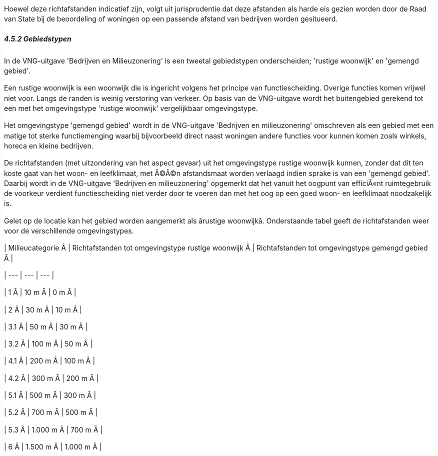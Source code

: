 Hoewel deze richtafstanden indicatief zijn, volgt uit jurisprudentie dat deze afstanden als harde eis gezien worden door de Raad van State bij de beoordeling of woningen op een passende afstand van bedrijven worden gesitueerd.

##### 4\.5\.2 Gebiedstypen

In de VNG\-uitgave 'Bedrijven en Milieuzonering' is een tweetal gebiedstypen onderscheiden; 'rustige woonwijk' en 'gemengd gebied'.

Een rustige woonwijk is een woonwijk die is ingericht volgens het principe van functiescheiding. Overige functies komen vrijwel niet voor. Langs de randen is weinig verstoring van verkeer. Op basis van de VNG\-uitgave wordt het buitengebied gerekend tot een met het omgevingstype 'rustige woonwijk' vergelijkbaar omgevingstype.

Het omgevingstype 'gemengd gebied' wordt in de VNG\-uitgave 'Bedrijven en milieuzonering' omschreven als een gebied met een matige tot sterke functiemenging waarbij bijvoorbeeld direct naast woningen andere functies voor kunnen komen zoals winkels, horeca en kleine bedrijven.

De richtafstanden (met uitzondering van het aspect gevaar) uit het omgevingstype rustige woonwijk kunnen, zonder dat dit ten koste gaat van het woon\- en leefklimaat, met Ã©Ã©n afstandsmaat worden verlaagd indien sprake is van een 'gemengd gebied'. Daarbij wordt in de VNG\-uitgave 'Bedrijven en milieuzonering' opgemerkt dat het vanuit het oogpunt van efficiÃ«nt ruimtegebruik de voorkeur verdient functiescheiding niet verder door te voeren dan met het oog op een goed woon\- en leefklimaat noodzakelijk is.

Gelet op de locatie kan het gebied worden aangemerkt als ârustige woonwijkâ. Onderstaande tabel geeft de richtafstanden weer voor de verschillende omgevingstypes.

| Milieucategorie   Â | Richtafstanden tot omgevingstype rustige woonwijk   Â | Richtafstanden tot omgevingstype gemengd gebied   Â |

| --- | --- | --- |

| 1   Â | 10 m   Â | 0 m   Â |

| 2   Â | 30 m   Â | 10 m   Â |

| 3\.1   Â | 50 m   Â | 30 m   Â |

| 3\.2   Â | 100 m   Â | 50 m    Â |

| 4\.1   Â | 200 m   Â | 100 m    Â |

| 4\.2   Â | 300 m   Â | 200 m    Â |

| 5\.1   Â | 500 m   Â | 300 m   Â |

| 5\.2   Â | 700 m   Â | 500 m   Â |

| 5\.3   Â | 1\.000 m   Â | 700 m   Â |

| 6   Â | 1\.500 m   Â | 1\.000 m   Â |
